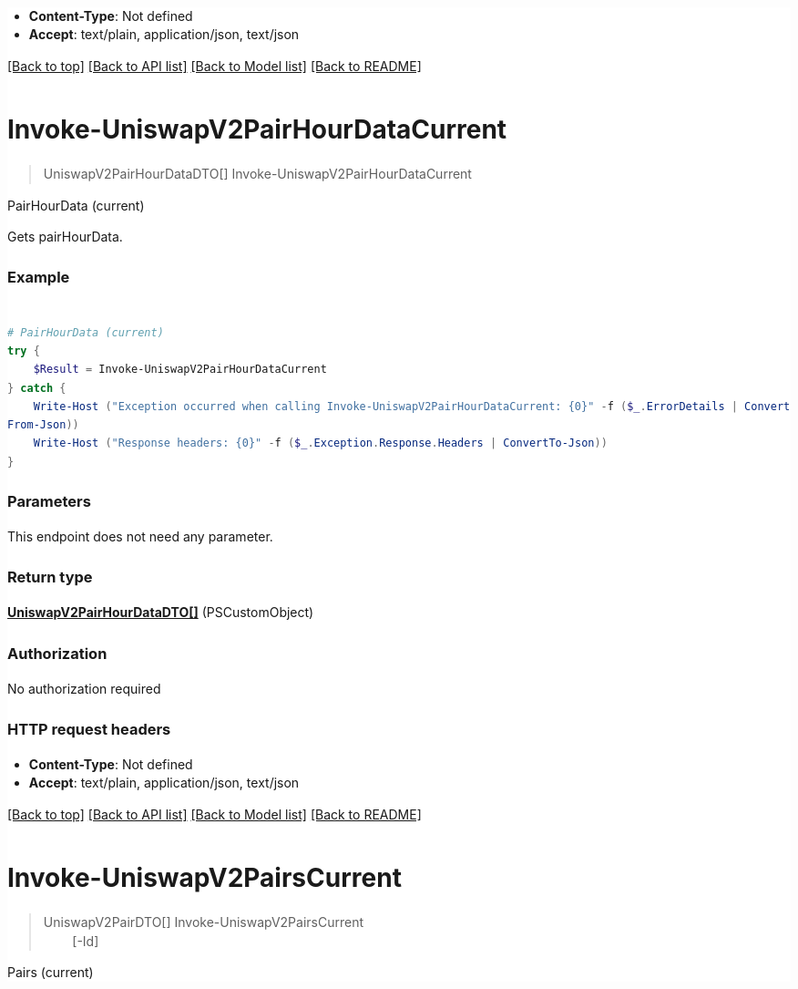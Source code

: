  - **Content-Type**: Not defined
 - **Accept**: text/plain, application/json, text/json

[[Back to top]](#) [[Back to API list]](../README.md#documentation-for-api-endpoints) [[Back to Model list]](../README.md#documentation-for-models) [[Back to README]](../README.md)

<a id="Invoke-UniswapV2PairHourDataCurrent"></a>
# **Invoke-UniswapV2PairHourDataCurrent**
> UniswapV2PairHourDataDTO[] Invoke-UniswapV2PairHourDataCurrent<br>

PairHourData (current)

Gets pairHourData.

### Example
```powershell

# PairHourData (current)
try {
    $Result = Invoke-UniswapV2PairHourDataCurrent
} catch {
    Write-Host ("Exception occurred when calling Invoke-UniswapV2PairHourDataCurrent: {0}" -f ($_.ErrorDetails | ConvertFrom-Json))
    Write-Host ("Response headers: {0}" -f ($_.Exception.Response.Headers | ConvertTo-Json))
}
```

### Parameters
This endpoint does not need any parameter.

### Return type

[**UniswapV2PairHourDataDTO[]**](UniswapV2PairHourDataDTO.md) (PSCustomObject)

### Authorization

No authorization required

### HTTP request headers

 - **Content-Type**: Not defined
 - **Accept**: text/plain, application/json, text/json

[[Back to top]](#) [[Back to API list]](../README.md#documentation-for-api-endpoints) [[Back to Model list]](../README.md#documentation-for-models) [[Back to README]](../README.md)

<a id="Invoke-UniswapV2PairsCurrent"></a>
# **Invoke-UniswapV2PairsCurrent**
> UniswapV2PairDTO[] Invoke-UniswapV2PairsCurrent<br>
> &nbsp;&nbsp;&nbsp;&nbsp;&nbsp;&nbsp;&nbsp;&nbsp;[-Id] <String><br>

Pairs (current)
